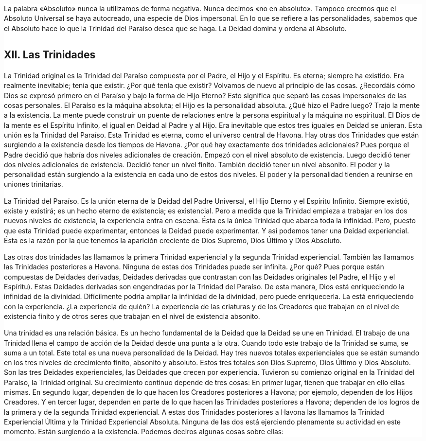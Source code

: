 La palabra «Absoluto» nunca la utilizamos de forma negativa. Nunca decimos «no en absoluto». Tampoco creemos que el Absoluto Universal se haya autocreado, una especie de Dios impersonal. En lo que se refiere a las personalidades, sabemos que el Absoluto hace lo que la Trinidad del Paraíso desea que se haga. La Deidad domina y ordena al Absoluto.

## XII. Las Trinidades

La Trinidad original es la Trinidad del Paraíso compuesta por el Padre, el Hijo y el Espíritu. Es eterna; siempre ha existido. Era realmente inevitable; tenía que existir. ¿Por qué tenía que existir? Volvamos de nuevo al principio de las cosas. ¿Recordáis cómo Dios se expresó primero en el Paraíso y bajo la forma de Hijo Eterno? Esto significa que separó las cosas impersonales de las cosas personales. El Paraíso es la máquina absoluta; el Hijo es la personalidad absoluta. ¿Qué hizo el Padre luego? Trajo la mente a la existencia. La mente puede construir un puente de relaciones entre la persona espiritual y la máquina no espiritual. El Dios de la mente es el Espíritu Infinito, el igual en Deidad al Padre y al Hijo. Era inevitable que estos tres iguales en Deidad se unieran. Esta unión es la Trinidad del Paraíso. Esta Trinidad es eterna, como el universo central de Havona. Hay otras dos Trinidades que están surgiendo a la existencia desde los tiempos de Havona. ¿Por qué hay exactamente dos trinidades adicionales? Pues porque el Padre decidió que habría dos niveles adicionales de creación. Empezó con el nivel absoluto de existencia. Luego decidió tener dos niveles adicionales de existencia. Decidió tener un nivel finito. También decidió tener un nivel absonito. El poder y la personalidad están surgiendo a la existencia en cada uno de estos dos niveles. El poder y la personalidad tienden a reunirse en uniones trinitarias.

La Trinidad del Paraíso. Es la unión eterna de la Deidad del Padre Universal, el Hijo Eterno y el Espíritu Infinito. Siempre existió, existe y existirá; es un hecho eterno de existencia; es existencial. Pero a medida que la Trinidad empieza a trabajar en los dos nuevos niveles de existencia, la experiencia entra en escena. Ésta es la única Trinidad que abarca toda la infinidad. Pero, puesto que esta Trinidad puede experimentar, entonces la Deidad puede experimentar. Y así podemos tener una Deidad experiencial. Ésta es la razón por la que tenemos la aparición creciente de Dios Supremo, Dios Último y Dios Absoluto.

Las otras dos trinidades las llamamos la primera Trinidad experiencial y la segunda Trinidad experiencial. También las llamamos las Trinidades posteriores a Havona. Ninguna de estas dos Trinidades puede ser infinita. ¿Por qué? Pues porque están compuestas de Deidades derivadas, Deidades derivadas que contrastan con las Deidades originales (el Padre, el Hijo y el Espíritu). Estas Deidades derivadas son engendradas por la Trinidad del Paraíso. De esta manera, Dios está enriqueciendo la infinidad de la divinidad. Difícilmente podría ampliar la infinidad de la divinidad, pero puede enriquecerla. La está enriqueciendo con la experiencia. ¿La experiencia de quién? La experiencia de las criaturas y de los Creadores que trabajan en el nivel de existencia finito y de otros seres que trabajan en el nivel de existencia absonito.

Una trinidad es una relación básica. Es un hecho fundamental de la Deidad que la Deidad se une en Trinidad. El trabajo de una Trinidad llena el campo de acción de la Deidad desde una punta a la otra. Cuando todo este trabajo de la Trinidad se suma, se suma a un total. Este total es una nueva personalidad de la Deidad. Hay tres nuevos totales experienciales que se están sumando en los tres niveles de crecimiento finito, absonito y absoluto. Estos tres totales son Dios Supremo, Dios Último y Dios Absoluto. Son las tres Deidades experienciales, las Deidades que crecen por experiencia. Tuvieron su comienzo original en la Trinidad del Paraíso, la Trinidad original. Su crecimiento continuo depende de tres cosas: En primer lugar, tienen que trabajar en ello ellas mismas. En segundo lugar, dependen de lo que hacen los Creadores posteriores a Havona; por ejemplo, dependen de los Hijos Creadores. Y en tercer lugar, dependen en parte de lo que hacen las Trinidades posteriores a Havona; dependen de los logros de la primera y de la segunda Trinidad experiencial. A estas dos Trinidades posteriores a Havona las llamamos la Trinidad Experiencial Última y la Trinidad Experiencial Absoluta. Ninguna de las dos está ejerciendo plenamente su actividad en este momento. Están surgiendo a la existencia. Podemos deciros algunas cosas sobre ellas: 
